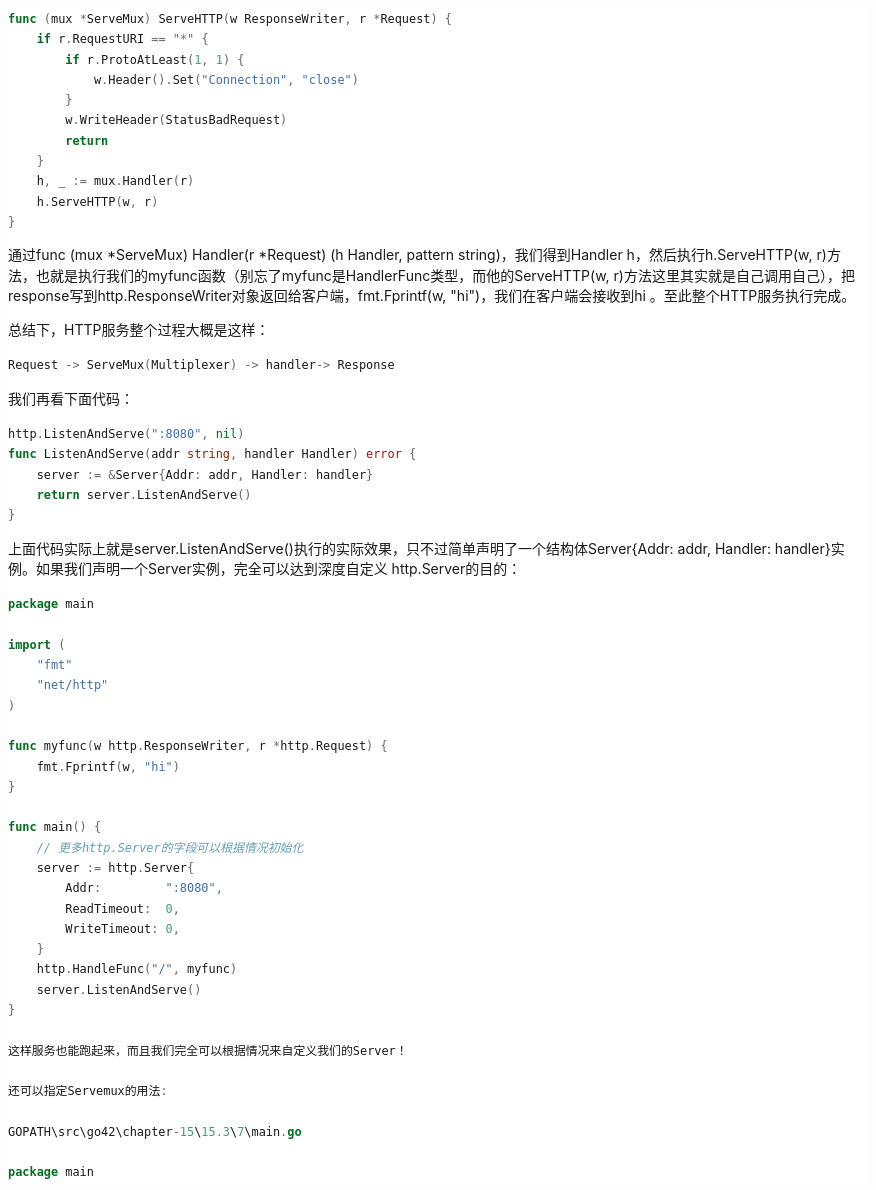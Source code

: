 ```go
func (mux *ServeMux) ServeHTTP(w ResponseWriter, r *Request) {
	if r.RequestURI == "*" {
		if r.ProtoAtLeast(1, 1) {
			w.Header().Set("Connection", "close")
		}
		w.WriteHeader(StatusBadRequest)
		return
	}
	h, _ := mux.Handler(r)
	h.ServeHTTP(w, r)
}
```

通过func (mux *ServeMux) Handler(r *Request) (h Handler, pattern string)，我们得到Handler h，然后执行h.ServeHTTP(w, r)方法，也就是执行我们的myfunc函数（别忘了myfunc是HandlerFunc类型，而他的ServeHTTP(w, r)方法这里其实就是自己调用自己），把response写到http.ResponseWriter对象返回给客户端，fmt.Fprintf(w, "hi")，我们在客户端会接收到hi 。至此整个HTTP服务执行完成。


总结下，HTTP服务整个过程大概是这样：
```go
Request -> ServeMux(Multiplexer) -> handler-> Response
```

我们再看下面代码：

```go
http.ListenAndServe(":8080", nil)
func ListenAndServe(addr string, handler Handler) error {
    server := &Server{Addr: addr, Handler: handler}
    return server.ListenAndServe()
}
```

上面代码实际上就是server.ListenAndServe()执行的实际效果，只不过简单声明了一个结构体Server{Addr: addr, Handler: handler}实例。如果我们声明一个Server实例，完全可以达到深度自定义 http.Server的目的：


```go
package main

import (
	"fmt"
	"net/http"
)

func myfunc(w http.ResponseWriter, r *http.Request) {
	fmt.Fprintf(w, "hi")
}

func main() {
	// 更多http.Server的字段可以根据情况初始化
	server := http.Server{
		Addr:         ":8080",
		ReadTimeout:  0,
		WriteTimeout: 0,
	}
	http.HandleFunc("/", myfunc)
	server.ListenAndServe()
}

这样服务也能跑起来，而且我们完全可以根据情况来自定义我们的Server！

还可以指定Servemux的用法:

GOPATH\src\go42\chapter-15\15.3\7\main.go

package main

```